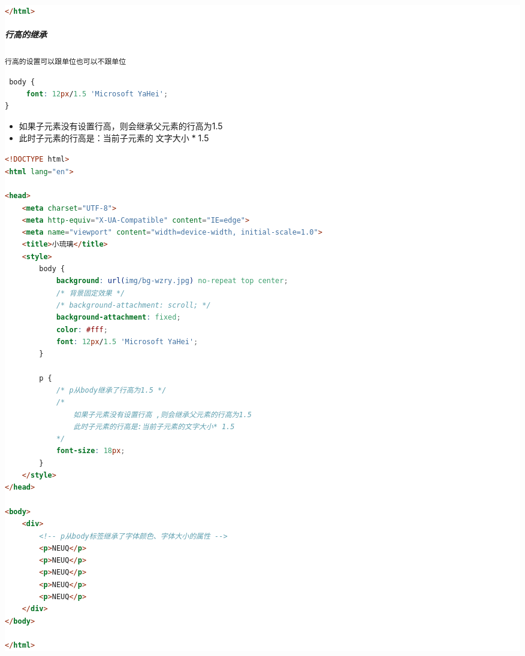 ```html
</html>
```

##### 行高的继承

`行高的设置可以跟单位也可以不跟单位`

```css
 body {
     font: 12px/1.5 'Microsoft YaHei';
}
```

* 如果子元素没有设置行高，则会继承父元素的行高为1.5
* 此时子元素的行高是：当前子元素的 文字大小 *  1.5 

```html
<!DOCTYPE html>
<html lang="en">

<head>
    <meta charset="UTF-8">
    <meta http-equiv="X-UA-Compatible" content="IE=edge">
    <meta name="viewport" content="width=device-width, initial-scale=1.0">
    <title>小琉璃</title>
    <style>
        body {
            background: url(img/bg-wzry.jpg) no-repeat top center;
            /* 背景固定效果 */
            /* background-attachment: scroll; */
            background-attachment: fixed;
            color: #fff;
            font: 12px/1.5 'Microsoft YaHei';
        }

        p {
            /* p从body继承了行高为1.5 */
            /* 
            	如果子元素没有设置行高 ,则会继承父元素的行高为1.5
            	此时子元素的行高是:当前子元素的文字大小* 1.5 
            */
            font-size: 18px;
        }
    </style>
</head>

<body>
    <div>
        <!-- p从body标签继承了字体颜色、字体大小的属性 -->
        <p>NEUQ</p>
        <p>NEUQ</p>
        <p>NEUQ</p>
        <p>NEUQ</p>
        <p>NEUQ</p>
    </div>
</body>

</html>

```
